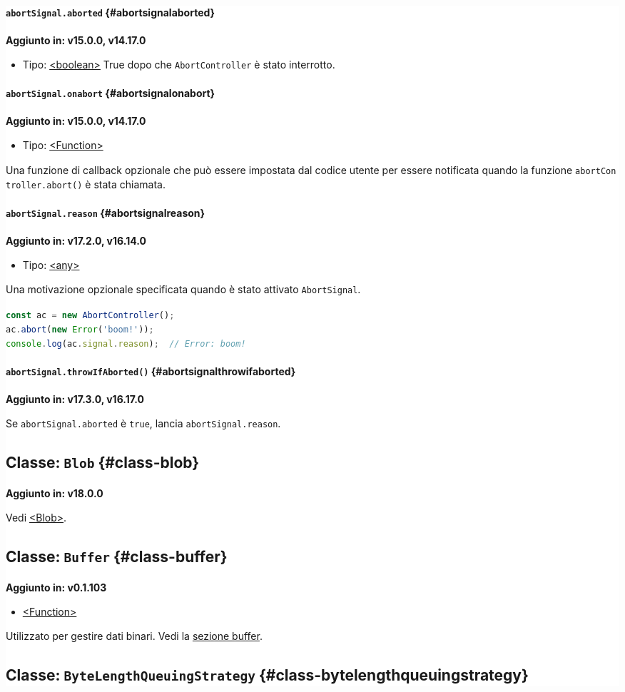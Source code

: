 
#### `abortSignal.aborted` {#abortsignalaborted}

**Aggiunto in: v15.0.0, v14.17.0**

- Tipo: [\<boolean\>](https://developer.mozilla.org/en-US/docs/Web/JavaScript/Data_structures#Boolean_type) True dopo che `AbortController` è stato interrotto.

#### `abortSignal.onabort` {#abortsignalonabort}

**Aggiunto in: v15.0.0, v14.17.0**

- Tipo: [\<Function\>](https://developer.mozilla.org/en-US/docs/Web/JavaScript/Reference/Global_Objects/Function)

Una funzione di callback opzionale che può essere impostata dal codice utente per essere notificata quando la funzione `abortController.abort()` è stata chiamata.

#### `abortSignal.reason` {#abortsignalreason}

**Aggiunto in: v17.2.0, v16.14.0**

- Tipo: [\<any\>](https://developer.mozilla.org/en-US/docs/Web/JavaScript/Data_structures#Data_types)

Una motivazione opzionale specificata quando è stato attivato `AbortSignal`.

```js [ESM]
const ac = new AbortController();
ac.abort(new Error('boom!'));
console.log(ac.signal.reason);  // Error: boom!
```
#### `abortSignal.throwIfAborted()` {#abortsignalthrowifaborted}

**Aggiunto in: v17.3.0, v16.17.0**

Se `abortSignal.aborted` è `true`, lancia `abortSignal.reason`.

## Classe: `Blob` {#class-blob}

**Aggiunto in: v18.0.0**

Vedi [\<Blob\>](/it/nodejs/api/buffer#class-blob).

## Classe: `Buffer` {#class-buffer}

**Aggiunto in: v0.1.103**

- [\<Function\>](https://developer.mozilla.org/en-US/docs/Web/JavaScript/Reference/Global_Objects/Function)

Utilizzato per gestire dati binari. Vedi la [sezione buffer](/it/nodejs/api/buffer).

## Classe: `ByteLengthQueuingStrategy` {#class-bytelengthqueuingstrategy}
